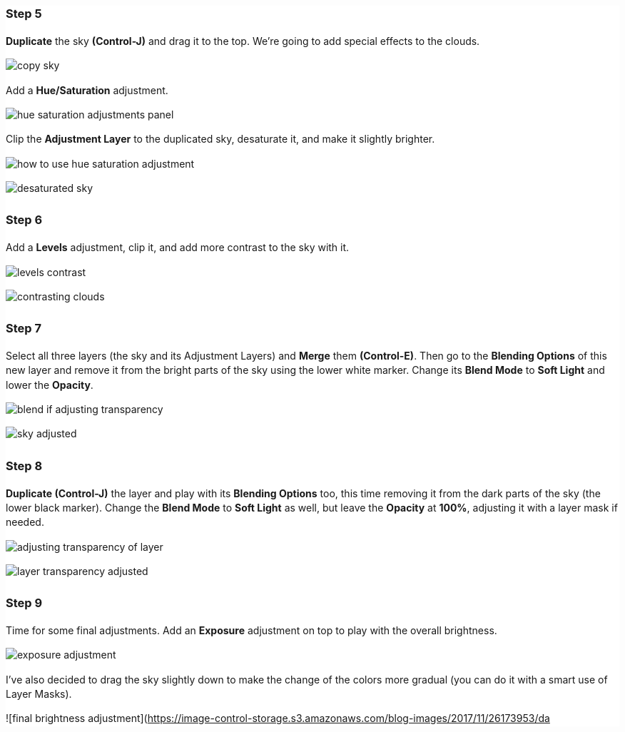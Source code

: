 ### Step 5

**Duplicate** the sky **(Control-J)** and drag it to the top. We’re going to add special effects to the clouds.

![copy sky](https://image-control-storage.s3.amazonaws.com/blog-images/2017/11/26173934/day-to-night-7-11-min.jpg)

Add a **Hue/Saturation** adjustment.

![hue saturation adjustments panel](https://image-control-storage.s3.amazonaws.com/blog-images/2017/11/26173936/day-to-night-7-12-min.png)

Clip the **Adjustment Layer** to the duplicated sky, desaturate it, and make it slightly brighter.

![how to use hue saturation adjustment](https://image-control-storage.s3.amazonaws.com/blog-images/2017/11/26173938/day-to-night-7-13-min.png)

![desaturated sky](https://image-control-storage.s3.amazonaws.com/blog-images/2017/11/26173939/day-to-night-7-14-min.jpg)

### Step 6

Add a **Levels** adjustment, clip it, and add more contrast to the sky with it.

![levels contrast](https://image-control-storage.s3.amazonaws.com/blog-images/2017/11/26173941/day-to-night-7-16-min.png)

![contrasting clouds](https://image-control-storage.s3.amazonaws.com/blog-images/2017/11/26173943/day-to-night-7-15-min.jpg)

### Step 7

Select all three layers (the sky and its Adjustment Layers) and **Merge** them **(Control-E)**. Then go to the **Blending Options** of this new layer and remove it from the bright parts of the sky using the lower white marker. Change its **Blend Mode** to **Soft Light** and lower the **Opacity**.

![blend if adjusting transparency](https://image-control-storage.s3.amazonaws.com/blog-images/2017/11/26173945/day-to-night-7-18-min.png)

![sky adjusted](https://image-control-storage.s3.amazonaws.com/blog-images/2017/11/26173947/day-to-night-7-19-min.jpg)

### Step 8

**Duplicate (Control-J)** the layer and play with its **Blending Options** too, this time removing it from the dark parts of the sky (the lower black marker). Change the **Blend Mode** to **Soft Light** as well, but leave the **Opacity** at **100%**, adjusting it with a layer mask if needed.

![adjusting transparency of layer](https://image-control-storage.s3.amazonaws.com/blog-images/2017/11/26173948/day-to-night-7-20-min.png)

![layer transparency adjusted](https://image-control-storage.s3.amazonaws.com/blog-images/2017/11/26173950/day-to-night-7-22-min.jpg)

### Step 9

Time for some final adjustments. Add an **Exposure** adjustment on top to play with the overall brightness.

![exposure adjustment](https://image-control-storage.s3.amazonaws.com/blog-images/2017/11/26173952/day-to-night-7-23-min.png)

I’ve also decided to drag the sky slightly down to make the change of the colors more gradual (you can do it with a smart use of Layer Masks).

![final brightness adjustment](https://image-control-storage.s3.amazonaws.com/blog-images/2017/11/26173953/da
